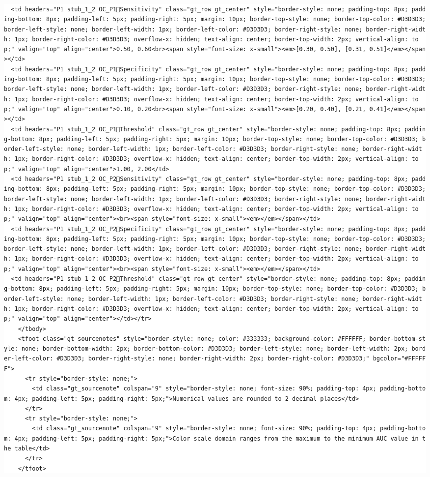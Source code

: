       <td headers="P1 stub_1_2 OC_P1Sensitivity" class="gt_row gt_center" style="border-style: none; padding-top: 8px; padding-bottom: 8px; padding-left: 5px; padding-right: 5px; margin: 10px; border-top-style: none; border-top-color: #D3D3D3; border-left-style: none; border-left-width: 1px; border-left-color: #D3D3D3; border-right-style: none; border-right-width: 1px; border-right-color: #D3D3D3; overflow-x: hidden; text-align: center; border-top-width: 2px; vertical-align: top;" valign="top" align="center">0.50, 0.60<br><span style="font-size: x-small"><em>[0.30, 0.50], [0.31, 0.51]</em></span></td>
      <td headers="P1 stub_1_2 OC_P1Specificity" class="gt_row gt_center" style="border-style: none; padding-top: 8px; padding-bottom: 8px; padding-left: 5px; padding-right: 5px; margin: 10px; border-top-style: none; border-top-color: #D3D3D3; border-left-style: none; border-left-width: 1px; border-left-color: #D3D3D3; border-right-style: none; border-right-width: 1px; border-right-color: #D3D3D3; overflow-x: hidden; text-align: center; border-top-width: 2px; vertical-align: top;" valign="top" align="center">0.10, 0.20<br><span style="font-size: x-small"><em>[0.20, 0.40], [0.21, 0.41]</em></span></td>
      <td headers="P1 stub_1_2 OC_P1Threshold" class="gt_row gt_center" style="border-style: none; padding-top: 8px; padding-bottom: 8px; padding-left: 5px; padding-right: 5px; margin: 10px; border-top-style: none; border-top-color: #D3D3D3; border-left-style: none; border-left-width: 1px; border-left-color: #D3D3D3; border-right-style: none; border-right-width: 1px; border-right-color: #D3D3D3; overflow-x: hidden; text-align: center; border-top-width: 2px; vertical-align: top;" valign="top" align="center">1.00, 2.00</td>
      <td headers="P1 stub_1_2 OC_P2Sensitivity" class="gt_row gt_center" style="border-style: none; padding-top: 8px; padding-bottom: 8px; padding-left: 5px; padding-right: 5px; margin: 10px; border-top-style: none; border-top-color: #D3D3D3; border-left-style: none; border-left-width: 1px; border-left-color: #D3D3D3; border-right-style: none; border-right-width: 1px; border-right-color: #D3D3D3; overflow-x: hidden; text-align: center; border-top-width: 2px; vertical-align: top;" valign="top" align="center"><br><span style="font-size: x-small"><em></em></span></td>
      <td headers="P1 stub_1_2 OC_P2Specificity" class="gt_row gt_center" style="border-style: none; padding-top: 8px; padding-bottom: 8px; padding-left: 5px; padding-right: 5px; margin: 10px; border-top-style: none; border-top-color: #D3D3D3; border-left-style: none; border-left-width: 1px; border-left-color: #D3D3D3; border-right-style: none; border-right-width: 1px; border-right-color: #D3D3D3; overflow-x: hidden; text-align: center; border-top-width: 2px; vertical-align: top;" valign="top" align="center"><br><span style="font-size: x-small"><em></em></span></td>
      <td headers="P1 stub_1_2 OC_P2Threshold" class="gt_row gt_center" style="border-style: none; padding-top: 8px; padding-bottom: 8px; padding-left: 5px; padding-right: 5px; margin: 10px; border-top-style: none; border-top-color: #D3D3D3; border-left-style: none; border-left-width: 1px; border-left-color: #D3D3D3; border-right-style: none; border-right-width: 1px; border-right-color: #D3D3D3; overflow-x: hidden; text-align: center; border-top-width: 2px; vertical-align: top;" valign="top" align="center"></td></tr>
        </tbody>
        <tfoot class="gt_sourcenotes" style="border-style: none; color: #333333; background-color: #FFFFFF; border-bottom-style: none; border-bottom-width: 2px; border-bottom-color: #D3D3D3; border-left-style: none; border-left-width: 2px; border-left-color: #D3D3D3; border-right-style: none; border-right-width: 2px; border-right-color: #D3D3D3;" bgcolor="#FFFFFF">
          <tr style="border-style: none;">
            <td class="gt_sourcenote" colspan="9" style="border-style: none; font-size: 90%; padding-top: 4px; padding-bottom: 4px; padding-left: 5px; padding-right: 5px;">Numerical values are rounded to 2 decimal places</td>
          </tr>
          <tr style="border-style: none;">
            <td class="gt_sourcenote" colspan="9" style="border-style: none; font-size: 90%; padding-top: 4px; padding-bottom: 4px; padding-left: 5px; padding-right: 5px;">Color scale domain ranges from the maximum to the minimum AUC value in the table</td>
          </tr>
        </tfoot>
        